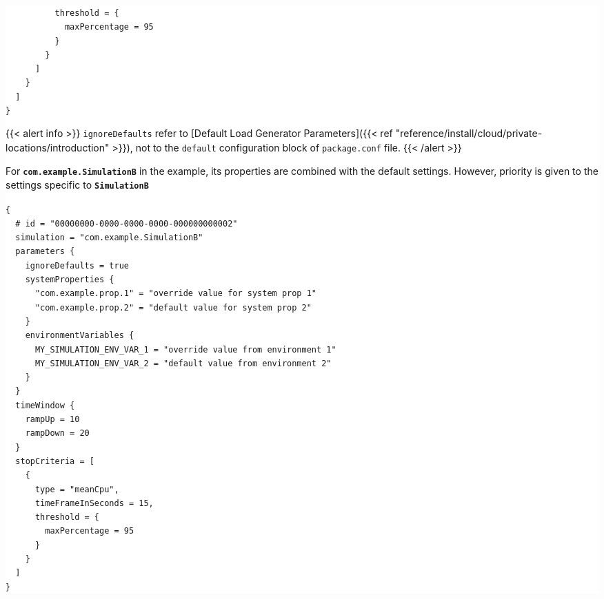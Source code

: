 ```hocon
          threshold = {
            maxPercentage = 95
          }
        }
      ]
    }
  ]
}
```

{{< alert info >}}
`ignoreDefaults` refer to [Default Load Generator Parameters]({{< ref "reference/install/cloud/private-locations/introduction" >}}), not to the `default` configuration block of `package.conf` file. 
{{< /alert >}}

For **`com.example.SimulationB`** in the example, its properties are combined with the default settings. However, priority is given to the settings specific to **`SimulationB`**

```hocon
{
  # id = "00000000-0000-0000-0000-000000000002"
  simulation = "com.example.SimulationB"
  parameters {
    ignoreDefaults = true
    systemProperties {
      "com.example.prop.1" = "override value for system prop 1"
      "com.example.prop.2" = "default value for system prop 2"
    }
    environmentVariables {
      MY_SIMULATION_ENV_VAR_1 = "override value from environment 1"
      MY_SIMULATION_ENV_VAR_2 = "default value from environment 2"
    }
  }
  timeWindow {
    rampUp = 10
    rampDown = 20
  }
  stopCriteria = [
    {
      type = "meanCpu",
      timeFrameInSeconds = 15,
      threshold = {
        maxPercentage = 95
      }
    }
  ]
}
```
